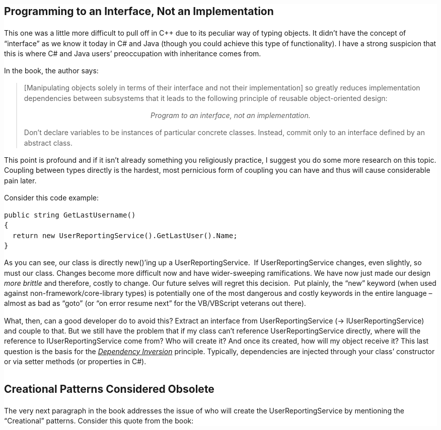 ## Programming to an Interface, Not an Implementation

This one was a little more difficult to pull off in C++ due to its peculiar way of typing objects. It didn’t have the concept of “interface” as we know it today in C# and Java (though you could achieve this type of functionality). I have a strong suspicion that this is where C# and Java users’ preoccupation with inheritance comes from.

In the book, the author says:

> [Manipulating objects solely in terms of their interface and not their implementation] so greatly reduces implementation dependencies between subsystems that it leads to the following principle of reusable object-oriented design:
> 
> <p align="center">
>   <em>Program to an interface, not an implementation.</em>
> </p>
> 
> Don’t declare variables to be instances of particular concrete classes. Instead, commit only to an interface defined by an abstract class.

This point is profound and if it isn’t already something you religiously practice, I suggest you do some more research on this topic. Coupling between types directly is the hardest, most pernicious form of coupling you can have and thus will cause considerable pain later.

Consider this code example:

<div class="csharpcode-wrapper">
  <pre><span class="kwrd">public</span> <span class="kwrd">string</span> GetLastUsername()
{
  <span class="kwrd">return</span> <span class="kwrd">new</span> UserReportingService().GetLastUser().Name;
}</pre>
</div>

As you can see, our class is directly new()’ing up a UserReportingService.&#160; If UserReportingService changes, even slightly, so must our class. Changes become more difficult now and have wider-sweeping ramifications. We have now just made our design _more brittle_ and therefore, costly to change. Our future selves will regret this decision.&#160; Put plainly, the “new” keyword (when used against non-framework/core-library types) is potentially one of the most dangerous and costly keywords in the entire language – almost as bad as “goto” (or “on error resume next” for the VB/VBScript veterans out there).&#160; 

What, then, can a good developer do to avoid this? Extract an interface from UserReportingService (-> IUserReportingService) and couple to that. But we still have the problem that if my class can’t reference UserReportingService directly, where will the reference to IUserReportingService come from? Who will create it? And once its created, how will my object receive it? This last question is the basis for the _[Dependency Inversion](http://www.lostechies.com/blogs/jimmy_bogard/archive/2008/03/31/ptom-the-dependency-inversion-principle.aspx)_ principle. Typically, dependencies are injected through your class’ constructor or via setter methods (or properties in C#).

## Creational Patterns Considered Obsolete

The very next paragraph in the book addresses the issue of who will create the UserReportingService by mentioning the “Creational” patterns. Consider this quote from the book:
